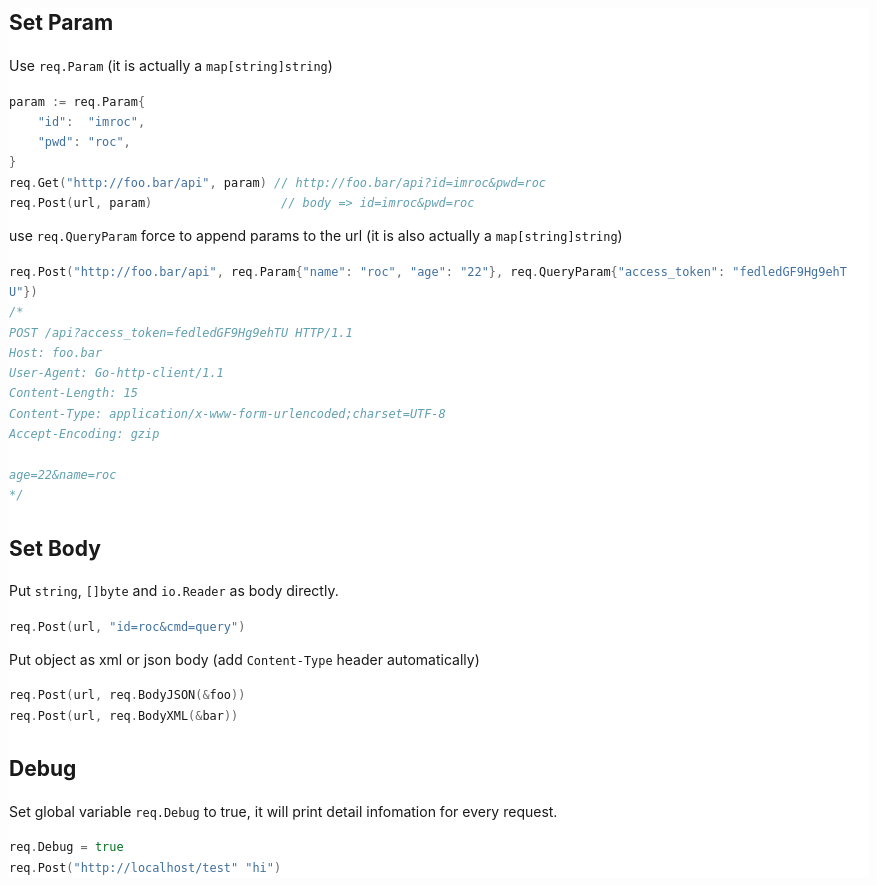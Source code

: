 ## <a name="Set-Param">Set Param</a>
Use `req.Param` (it is actually a `map[string]string`)
``` go
param := req.Param{
	"id":  "imroc",
	"pwd": "roc",
}
req.Get("http://foo.bar/api", param) // http://foo.bar/api?id=imroc&pwd=roc
req.Post(url, param)                  // body => id=imroc&pwd=roc
```
use `req.QueryParam` force to append params to the url (it is also actually a `map[string]string`)
``` go
req.Post("http://foo.bar/api", req.Param{"name": "roc", "age": "22"}, req.QueryParam{"access_token": "fedledGF9Hg9ehTU"})
/*
POST /api?access_token=fedledGF9Hg9ehTU HTTP/1.1
Host: foo.bar
User-Agent: Go-http-client/1.1
Content-Length: 15
Content-Type: application/x-www-form-urlencoded;charset=UTF-8
Accept-Encoding: gzip

age=22&name=roc
*/
```

## <a name="Set-Body">Set Body</a>
Put `string`, `[]byte` and `io.Reader` as body directly.
``` go
req.Post(url, "id=roc&cmd=query")
```
Put object as xml or json body (add `Content-Type` header automatically)
``` go
req.Post(url, req.BodyJSON(&foo))
req.Post(url, req.BodyXML(&bar))
```

## <a name="Debug">Debug</a>
Set global variable `req.Debug` to true, it will print detail infomation for every request.
``` go
req.Debug = true
req.Post("http://localhost/test" "hi")
```